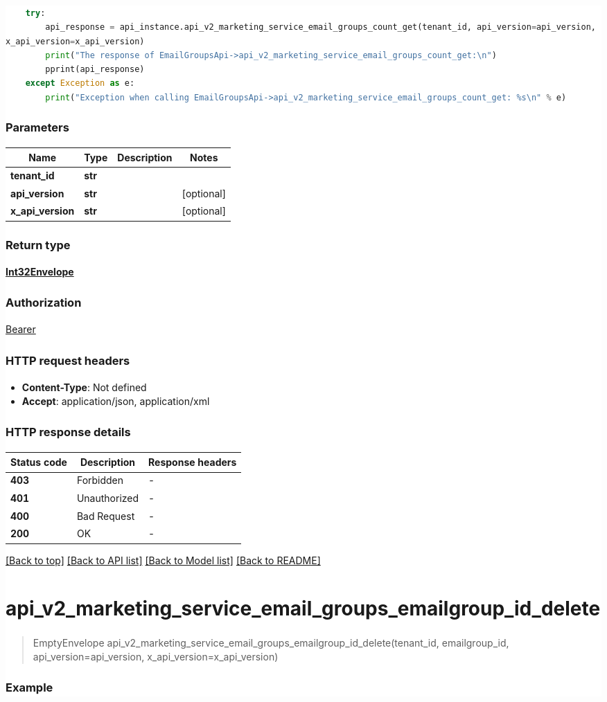 ```python
    try:
        api_response = api_instance.api_v2_marketing_service_email_groups_count_get(tenant_id, api_version=api_version, x_api_version=x_api_version)
        print("The response of EmailGroupsApi->api_v2_marketing_service_email_groups_count_get:\n")
        pprint(api_response)
    except Exception as e:
        print("Exception when calling EmailGroupsApi->api_v2_marketing_service_email_groups_count_get: %s\n" % e)
```



### Parameters


Name | Type | Description  | Notes
------------- | ------------- | ------------- | -------------
 **tenant_id** | **str**|  | 
 **api_version** | **str**|  | [optional] 
 **x_api_version** | **str**|  | [optional] 

### Return type

[**Int32Envelope**](Int32Envelope.md)

### Authorization

[Bearer](../README.md#Bearer)

### HTTP request headers

 - **Content-Type**: Not defined
 - **Accept**: application/json, application/xml

### HTTP response details

| Status code | Description | Response headers |
|-------------|-------------|------------------|
**403** | Forbidden |  -  |
**401** | Unauthorized |  -  |
**400** | Bad Request |  -  |
**200** | OK |  -  |

[[Back to top]](#) [[Back to API list]](../README.md#documentation-for-api-endpoints) [[Back to Model list]](../README.md#documentation-for-models) [[Back to README]](../README.md)

# **api_v2_marketing_service_email_groups_emailgroup_id_delete**
> EmptyEnvelope api_v2_marketing_service_email_groups_emailgroup_id_delete(tenant_id, emailgroup_id, api_version=api_version, x_api_version=x_api_version)



### Example
